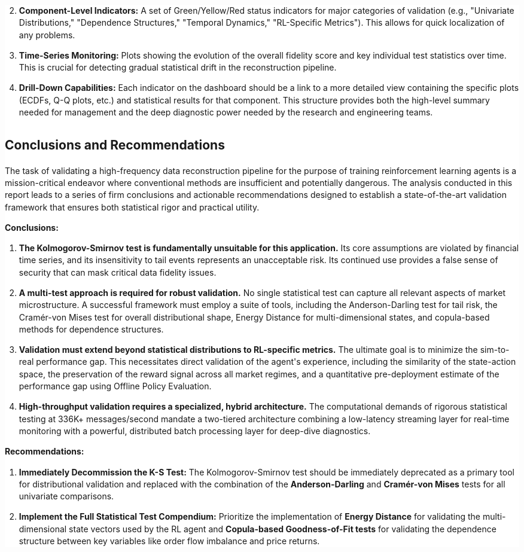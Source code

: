 2. **Component-Level Indicators:** A set of Green/Yellow/Red status indicators for major categories of validation (e.g., "Univariate Distributions," "Dependence Structures," "Temporal Dynamics," "RL-Specific Metrics"). This allows for quick localization of any problems.

3. **Time-Series Monitoring:** Plots showing the evolution of the overall fidelity score and key individual test statistics over time. This is crucial for detecting gradual statistical drift in the reconstruction pipeline.

4. **Drill-Down Capabilities:** Each indicator on the dashboard should be a link to a more detailed view containing the specific plots (ECDFs, Q-Q plots, etc.) and statistical results for that component. This structure provides both the high-level summary needed for management and the deep diagnostic power needed by the research and engineering teams.


## **Conclusions and Recommendations**

The task of validating a high-frequency data reconstruction pipeline for the purpose of training reinforcement learning agents is a mission-critical endeavor where conventional methods are insufficient and potentially dangerous. The analysis conducted in this report leads to a series of firm conclusions and actionable recommendations designed to establish a state-of-the-art validation framework that ensures both statistical rigor and practical utility.

**Conclusions:**

1. **The Kolmogorov-Smirnov test is fundamentally unsuitable for this application.** Its core assumptions are violated by financial time series, and its insensitivity to tail events represents an unacceptable risk. Its continued use provides a false sense of security that can mask critical data fidelity issues.

2. **A multi-test approach is required for robust validation.** No single statistical test can capture all relevant aspects of market microstructure. A successful framework must employ a suite of tools, including the Anderson-Darling test for tail risk, the Cramér-von Mises test for overall distributional shape, Energy Distance for multi-dimensional states, and copula-based methods for dependence structures.

3. **Validation must extend beyond statistical distributions to RL-specific metrics.** The ultimate goal is to minimize the sim-to-real performance gap. This necessitates direct validation of the agent's experience, including the similarity of the state-action space, the preservation of the reward signal across all market regimes, and a quantitative pre-deployment estimate of the performance gap using Offline Policy Evaluation.

4. **High-throughput validation requires a specialized, hybrid architecture.** The computational demands of rigorous statistical testing at 336K+ messages/second mandate a two-tiered architecture combining a low-latency streaming layer for real-time monitoring with a powerful, distributed batch processing layer for deep-dive diagnostics.

**Recommendations:**

1. **Immediately Decommission the K-S Test:** The Kolmogorov-Smirnov test should be immediately deprecated as a primary tool for distributional validation and replaced with the combination of the **Anderson-Darling** and **Cramér-von Mises** tests for all univariate comparisons.

2. **Implement the Full Statistical Test Compendium:** Prioritize the implementation of **Energy Distance** for validating the multi-dimensional state vectors used by the RL agent and **Copula-based Goodness-of-Fit tests** for validating the dependence structure between key variables like order flow imbalance and price returns.
